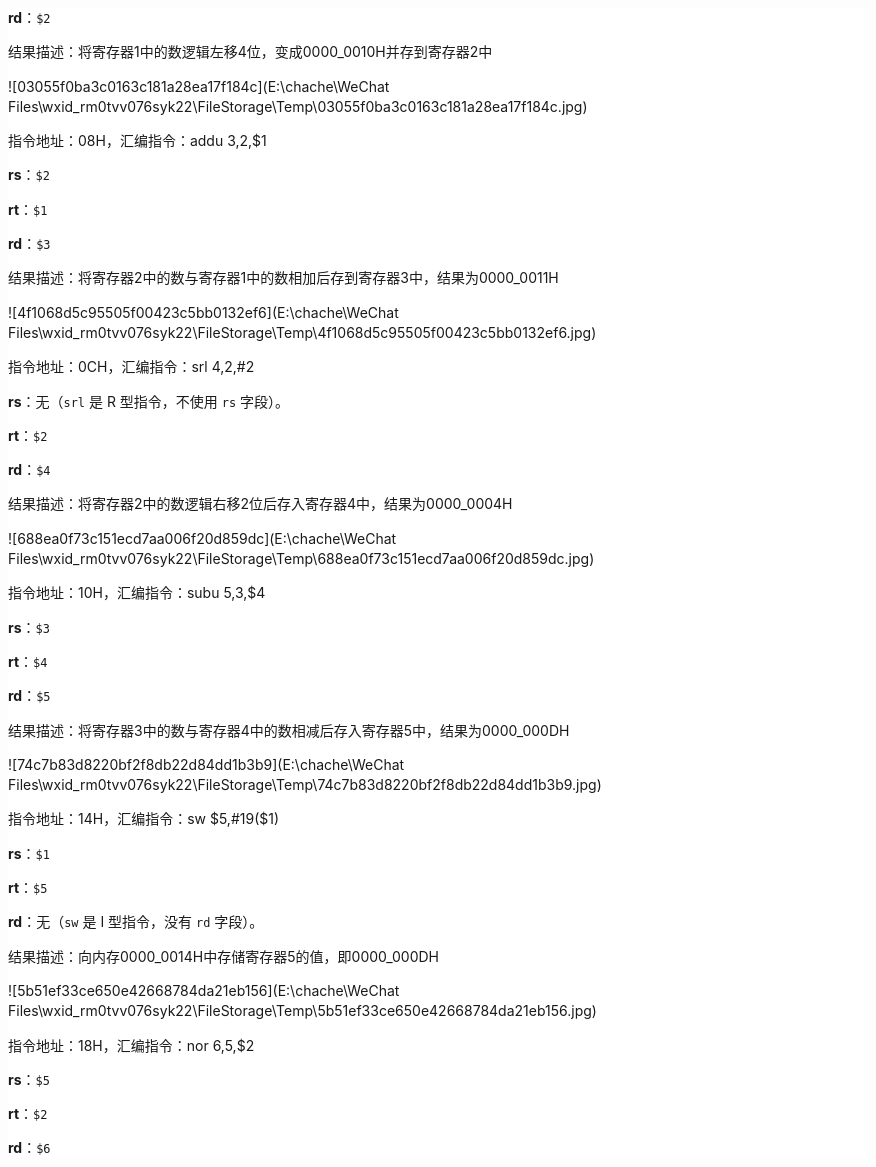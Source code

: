 **rd**：`$2`

结果描述：将寄存器1中的数逻辑左移4位，变成0000_0010H并存到寄存器2中

![03055f0ba3c0163c181a28ea17f184c](E:\chache\WeChat Files\wxid_rm0tvv076syk22\FileStorage\Temp\03055f0ba3c0163c181a28ea17f184c.jpg)

指令地址：08H，汇编指令：addu $3,$2,$1

**rs**：`$2`

**rt**：`$1`

**rd**：`$3`

结果描述：将寄存器2中的数与寄存器1中的数相加后存到寄存器3中，结果为0000_0011H

![4f1068d5c95505f00423c5bb0132ef6](E:\chache\WeChat Files\wxid_rm0tvv076syk22\FileStorage\Temp\4f1068d5c95505f00423c5bb0132ef6.jpg)

指令地址：0CH，汇编指令：srl $4,$2,#2

**rs**：无（`srl` 是 R 型指令，不使用 `rs` 字段）。

**rt**：`$2`

**rd**：`$4`

结果描述：将寄存器2中的数逻辑右移2位后存入寄存器4中，结果为0000_0004H

![688ea0f73c151ecd7aa006f20d859dc](E:\chache\WeChat Files\wxid_rm0tvv076syk22\FileStorage\Temp\688ea0f73c151ecd7aa006f20d859dc.jpg)

指令地址：10H，汇编指令：subu $5,$3,$4

**rs**：`$3`

**rt**：`$4`

**rd**：`$5`

结果描述：将寄存器3中的数与寄存器4中的数相减后存入寄存器5中，结果为0000_000DH

![74c7b83d8220bf2f8db22d84dd1b3b9](E:\chache\WeChat Files\wxid_rm0tvv076syk22\FileStorage\Temp\74c7b83d8220bf2f8db22d84dd1b3b9.jpg)

指令地址：14H，汇编指令：sw $5,#19($1)

**rs**：`$1`

**rt**：`$5`

**rd**：无（`sw` 是 I 型指令，没有 `rd` 字段）。

结果描述：向内存0000_0014H中存储寄存器5的值，即0000_000DH

![5b51ef33ce650e42668784da21eb156](E:\chache\WeChat Files\wxid_rm0tvv076syk22\FileStorage\Temp\5b51ef33ce650e42668784da21eb156.jpg)

指令地址：18H，汇编指令：nor $6,$5,$2

**rs**：`$5`

**rt**：`$2`

**rd**：`$6`
